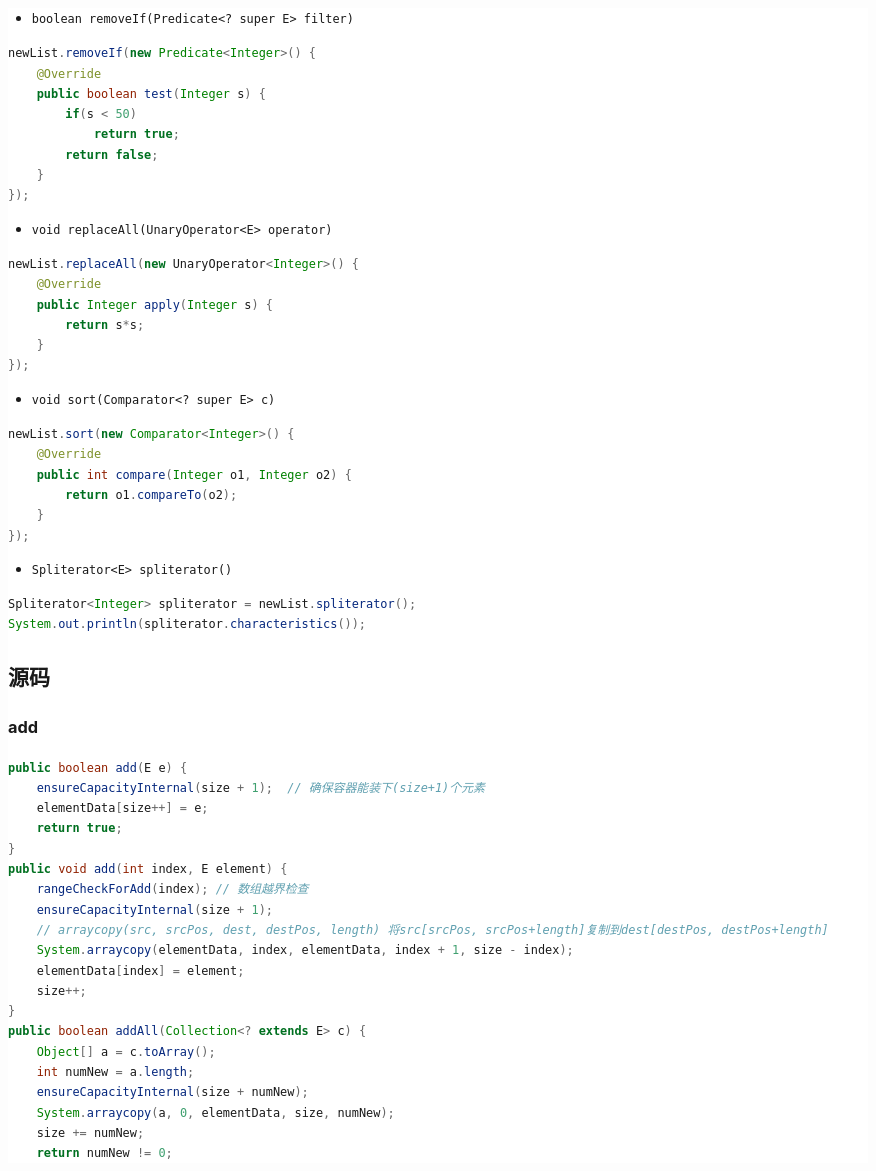 - `boolean removeIf(Predicate<? super E> filter)`

```java
newList.removeIf(new Predicate<Integer>() {
    @Override
    public boolean test(Integer s) {
        if(s < 50)
            return true;
        return false;
    }
});
```

- `void replaceAll(UnaryOperator<E> operator)`

```java
newList.replaceAll(new UnaryOperator<Integer>() {
    @Override
    public Integer apply(Integer s) {
        return s*s;
    }
});
```

- `void sort(Comparator<? super E> c)`

```java
newList.sort(new Comparator<Integer>() {
    @Override
    public int compare(Integer o1, Integer o2) {
        return o1.compareTo(o2);
    }
});
```

- `Spliterator<E> spliterator()`

```java
Spliterator<Integer> spliterator = newList.spliterator();
System.out.println(spliterator.characteristics());
```

## 源码

### add

```java
public boolean add(E e) {
    ensureCapacityInternal(size + 1);  // 确保容器能装下(size+1)个元素
    elementData[size++] = e;
    return true;
}
public void add(int index, E element) {
    rangeCheckForAdd(index); // 数组越界检查
    ensureCapacityInternal(size + 1);
    // arraycopy(src, srcPos, dest, destPos, length) 将src[srcPos, srcPos+length]复制到dest[destPos, destPos+length]
    System.arraycopy(elementData, index, elementData, index + 1, size - index);
    elementData[index] = element;
    size++;
}
public boolean addAll(Collection<? extends E> c) {
    Object[] a = c.toArray();
    int numNew = a.length;
    ensureCapacityInternal(size + numNew);
    System.arraycopy(a, 0, elementData, size, numNew);
    size += numNew;
    return numNew != 0;
```